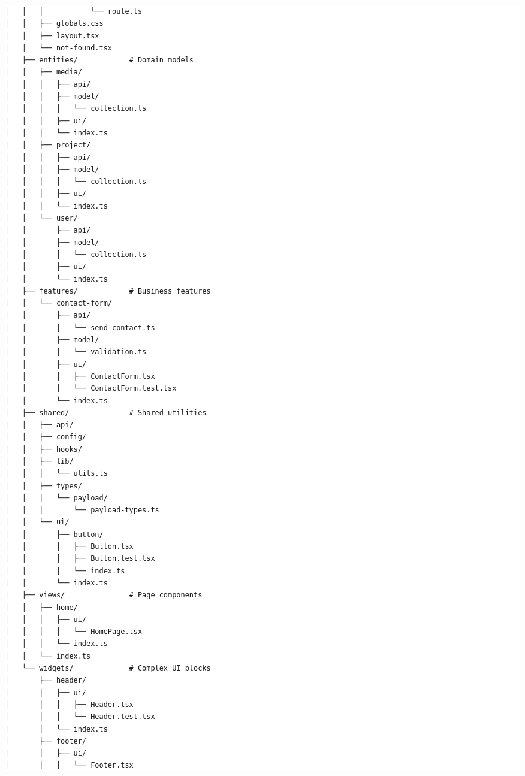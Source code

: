 ```
│   │   │           └── route.ts
│   │   ├── globals.css
│   │   ├── layout.tsx
│   │   └── not-found.tsx
│   ├── entities/            # Domain models
│   │   ├── media/
│   │   │   ├── api/
│   │   │   ├── model/
│   │   │   │   └── collection.ts
│   │   │   ├── ui/
│   │   │   └── index.ts
│   │   ├── project/
│   │   │   ├── api/
│   │   │   ├── model/
│   │   │   │   └── collection.ts
│   │   │   ├── ui/
│   │   │   └── index.ts
│   │   └── user/
│   │       ├── api/
│   │       ├── model/
│   │       │   └── collection.ts
│   │       ├── ui/
│   │       └── index.ts
│   ├── features/            # Business features
│   │   └── contact-form/
│   │       ├── api/
│   │       │   └── send-contact.ts
│   │       ├── model/
│   │       │   └── validation.ts
│   │       ├── ui/
│   │       │   ├── ContactForm.tsx
│   │       │   └── ContactForm.test.tsx
│   │       └── index.ts
│   ├── shared/              # Shared utilities
│   │   ├── api/
│   │   ├── config/
│   │   ├── hooks/
│   │   ├── lib/
│   │   │   └── utils.ts
│   │   ├── types/
│   │   │   └── payload/
│   │   │       └── payload-types.ts
│   │   └── ui/
│   │       ├── button/
│   │       │   ├── Button.tsx
│   │       │   ├── Button.test.tsx
│   │       │   └── index.ts
│   │       └── index.ts
│   ├── views/               # Page components
│   │   ├── home/
│   │   │   ├── ui/
│   │   │   │   └── HomePage.tsx
│   │   │   └── index.ts
│   │   └── index.ts
│   └── widgets/             # Complex UI blocks
│       ├── header/
│       │   ├── ui/
│       │   │   ├── Header.tsx
│       │   │   └── Header.test.tsx
│       │   └── index.ts
│       ├── footer/
│       │   ├── ui/
│       │   │   └── Footer.tsx
```